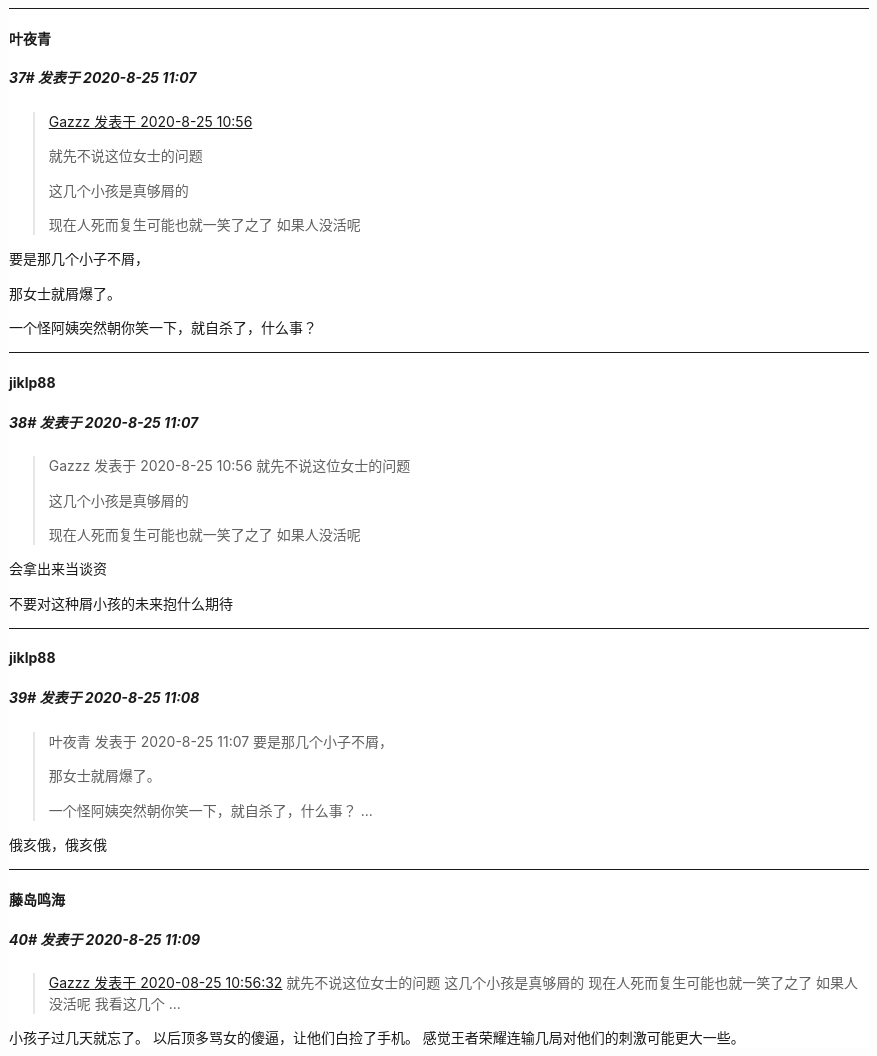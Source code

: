 -----

####  叶夜青  
##### 37#       发表于 2020-8-25 11:07


<blockquote><a href="httphttps://bbs.saraba1st.com/2b/forum.php?mod=redirect&amp;goto=findpost&amp;pid=48543432&amp;ptid=1956441" target="_blank">Gazzz 发表于 2020-8-25 10:56</a>

就先不说这位女士的问题

这几个小孩是真够屑的

现在人死而复生可能也就一笑了之了 如果人没活呢</blockquote>
要是那几个小子不屑，

那女士就屑爆了。

一个怪阿姨突然朝你笑一下，就自杀了，什么事？


-----

####  jiklp88  
##### 38#       发表于 2020-8-25 11:07


<blockquote>Gazzz 发表于 2020-8-25 10:56
就先不说这位女士的问题

这几个小孩是真够屑的

现在人死而复生可能也就一笑了之了 如果人没活呢</blockquote>
会拿出来当谈资

不要对这种屑小孩的未来抱什么期待


-----

####  jiklp88  
##### 39#       发表于 2020-8-25 11:08


<blockquote>叶夜青 发表于 2020-8-25 11:07
要是那几个小子不屑，

那女士就屑爆了。

一个怪阿姨突然朝你笑一下，就自杀了，什么事？ ...</blockquote>
俄亥俄，俄亥俄


-----

####  藤岛鸣海  
##### 40#       发表于 2020-8-25 11:09


<blockquote><a href="httphttps://bbs.saraba1st.com/2b/forum.php?mod=redirect&amp;goto=findpost&amp;pid=48543432&amp;ptid=1956441" target="_blank">Gazzz 发表于 2020-08-25 10:56:32</a>
就先不说这位女士的问题
这几个小孩是真够屑的
现在人死而复生可能也就一笑了之了 如果人没活呢
我看这几个 ...</blockquote>小孩子过几天就忘了。
以后顶多骂女的傻逼，让他们白捡了手机。
感觉王者荣耀连输几局对他们的刺激可能更大一些。
